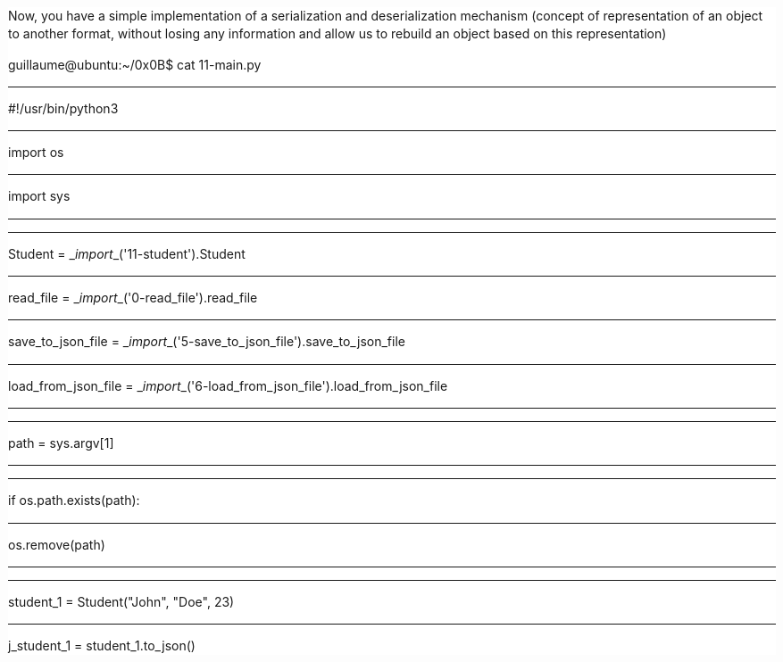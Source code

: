 Now, you have a simple implementation of a serialization and deserialization mechanism (concept of representation of an object to another format, without losing any information and allow us to rebuild an object based on this representation)

guillaume@ubuntu:\~/0x0B\$ cat 11-main.py

***

\#!/usr/bin/python3

***

import os

***

import sys

***

***

Student = \__import__('11-student').Student

***

read_file = \__import__('0-read_file').read_file

***

save_to_json_file = \__import__('5-save_to_json_file').save_to_json_file

***

load_from_json_file = \__import__('6-load_from_json_file').load_from_json_file

***

***

path = sys.argv[1]

***

***

if os.path.exists(path):

***

os.remove(path)

***

***

student_1 = Student("John", "Doe", 23)

***

j_student_1 = student_1.to_json()
